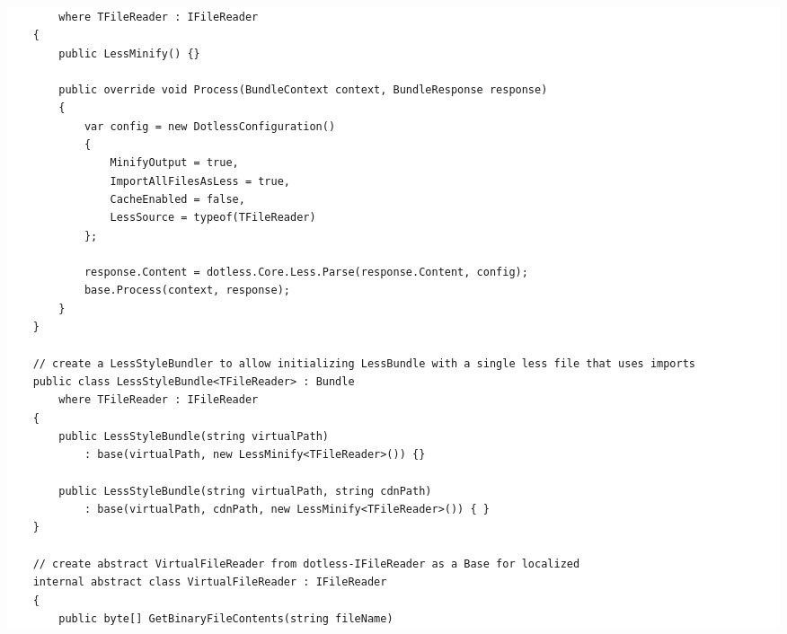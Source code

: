 ```
        where TFileReader : IFileReader
    {
        public LessMinify() {}

        public override void Process(BundleContext context, BundleResponse response)
        {
            var config = new DotlessConfiguration()
            { 
                MinifyOutput = true,
                ImportAllFilesAsLess = true,
                CacheEnabled = false,
                LessSource = typeof(TFileReader)
            };

            response.Content = dotless.Core.Less.Parse(response.Content, config);
            base.Process(context, response);
        }
    }

    // create a LessStyleBundler to allow initializing LessBundle with a single less file that uses imports
    public class LessStyleBundle<TFileReader> : Bundle
        where TFileReader : IFileReader
    {
        public LessStyleBundle(string virtualPath)
            : base(virtualPath, new LessMinify<TFileReader>()) {}

        public LessStyleBundle(string virtualPath, string cdnPath)
            : base(virtualPath, cdnPath, new LessMinify<TFileReader>()) { }
    }

    // create abstract VirtualFileReader from dotless-IFileReader as a Base for localized 
    internal abstract class VirtualFileReader : IFileReader
    {
        public byte[] GetBinaryFileContents(string fileName)
